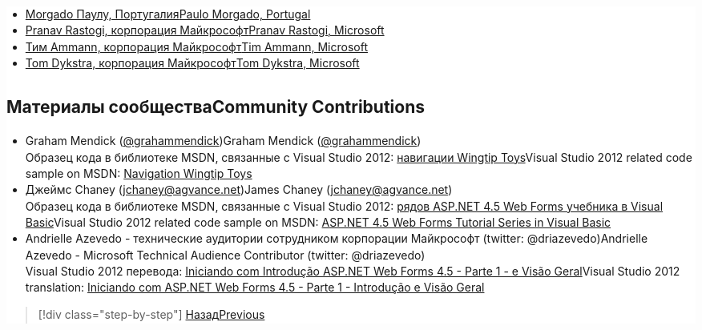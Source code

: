 - [<span data-ttu-id="b9c7d-359">Morgado Паулу, Португалия</span><span class="sxs-lookup"><span data-stu-id="b9c7d-359">Paulo Morgado, Portugal</span></span>](http://paulomorgado.net/)
- [<span data-ttu-id="b9c7d-360">Pranav Rastogi, корпорация Майкрософт</span><span class="sxs-lookup"><span data-stu-id="b9c7d-360">Pranav Rastogi, Microsoft</span></span>](https://blogs.msdn.com/b/pranav_rastogi)
- [<span data-ttu-id="b9c7d-361">Тим Ammann, корпорация Майкрософт</span><span class="sxs-lookup"><span data-stu-id="b9c7d-361">Tim Ammann, Microsoft</span></span>](https://blogs.iis.net/timamm/default.aspx)
- [<span data-ttu-id="b9c7d-362">Tom Dykstra, корпорация Майкрософт</span><span class="sxs-lookup"><span data-stu-id="b9c7d-362">Tom Dykstra, Microsoft</span></span>](https://blogs.msdn.com/aspnetue)

## <a name="community-contributions"></a><span data-ttu-id="b9c7d-363">Материалы сообщества</span><span class="sxs-lookup"><span data-stu-id="b9c7d-363">Community Contributions</span></span>

- <span data-ttu-id="b9c7d-364">Graham Mendick ([@grahammendick](http://twitter.com/grahammendick))</span><span class="sxs-lookup"><span data-stu-id="b9c7d-364">Graham Mendick ([@grahammendick](http://twitter.com/grahammendick))</span></span>  
 <span data-ttu-id="b9c7d-365">Образец кода в библиотеке MSDN, связанные с Visual Studio 2012: [навигации Wingtip Toys](https://code.msdn.microsoft.com/Navigation-Wingtip-Toys-5f0daba2)</span><span class="sxs-lookup"><span data-stu-id="b9c7d-365">Visual Studio 2012 related code sample on MSDN: [Navigation Wingtip Toys](https://code.msdn.microsoft.com/Navigation-Wingtip-Toys-5f0daba2)</span></span>
- <span data-ttu-id="b9c7d-366">Джеймс Chaney ([jchaney@agvance.net](mailto:jchaney@agvance.net))</span><span class="sxs-lookup"><span data-stu-id="b9c7d-366">James Chaney ([jchaney@agvance.net](mailto:jchaney@agvance.net))</span></span>  
 <span data-ttu-id="b9c7d-367">Образец кода в библиотеке MSDN, связанные с Visual Studio 2012: [рядов ASP.NET 4.5 Web Forms учебника в Visual Basic](https://code.msdn.microsoft.com/ASPNET-45-Web-Forms-f37f0f63)</span><span class="sxs-lookup"><span data-stu-id="b9c7d-367">Visual Studio 2012 related code sample on MSDN: [ASP.NET 4.5 Web Forms Tutorial Series in Visual Basic](https://code.msdn.microsoft.com/ASPNET-45-Web-Forms-f37f0f63)</span></span>
- <span data-ttu-id="b9c7d-368">Andrielle Azevedo - технические аудитории сотрудником корпорации Майкрософт (twitter: @driazevedo)</span><span class="sxs-lookup"><span data-stu-id="b9c7d-368">Andrielle Azevedo - Microsoft Technical Audience Contributor (twitter: @driazevedo)</span></span>  
 <span data-ttu-id="b9c7d-369">Visual Studio 2012 перевода: [Iniciando com Introdução ASP.NET Web Forms 4.5 - Parte 1 - e Visão Geral](https://andrielleazevedo.wordpress.com/2013/01/24/iniciando-com-asp-net-web-forms-4-5-introducao-e-visao-geral/)</span><span class="sxs-lookup"><span data-stu-id="b9c7d-369">Visual Studio 2012 translation: [Iniciando com ASP.NET Web Forms 4.5 - Parte 1 - Introdução e Visão Geral](https://andrielleazevedo.wordpress.com/2013/01/24/iniciando-com-asp-net-web-forms-4-5-introducao-e-visao-geral/)</span></span>

>[!div class="step-by-step"]
[<span data-ttu-id="b9c7d-370">Назад</span><span class="sxs-lookup"><span data-stu-id="b9c7d-370">Previous</span></span>](url-routing.md)
